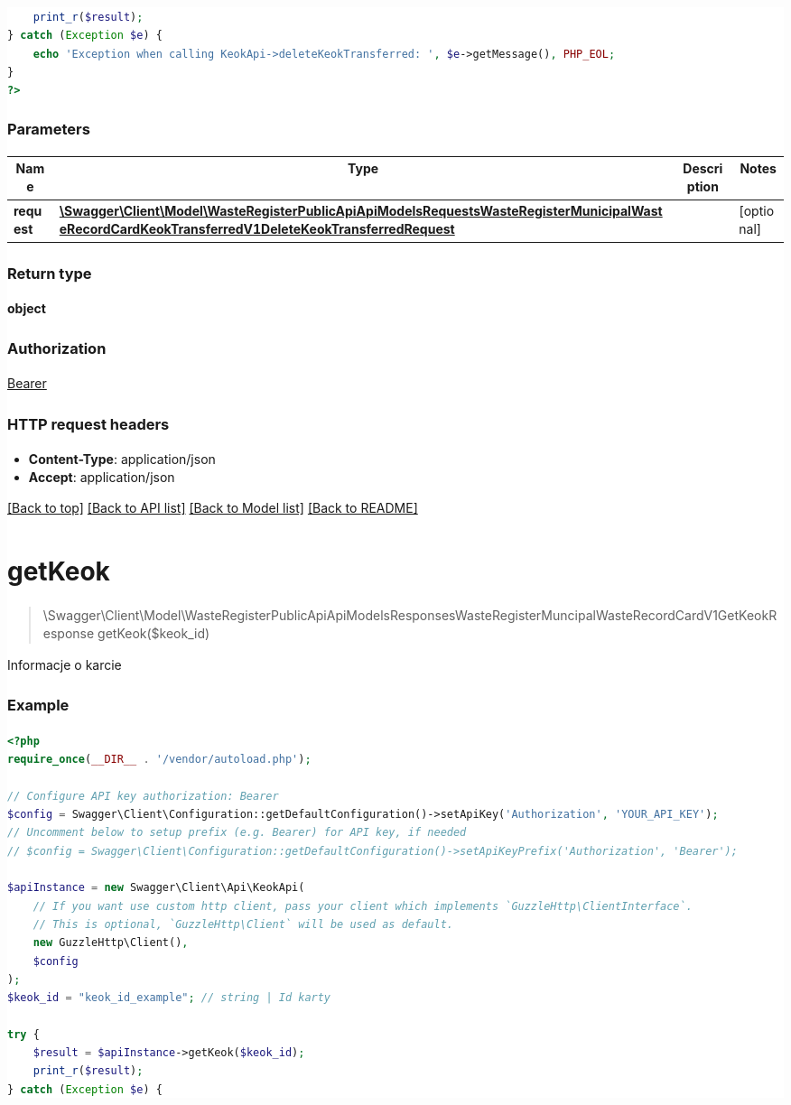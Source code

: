 ```php
    print_r($result);
} catch (Exception $e) {
    echo 'Exception when calling KeokApi->deleteKeokTransferred: ', $e->getMessage(), PHP_EOL;
}
?>
```

### Parameters

Name | Type | Description  | Notes
------------- | ------------- | ------------- | -------------
 **request** | [**\Swagger\Client\Model\WasteRegisterPublicApiApiModelsRequestsWasteRegisterMunicipalWasteRecordCardKeokTransferredV1DeleteKeokTransferredRequest**](../Model/WasteRegisterPublicApiApiModelsRequestsWasteRegisterMunicipalWasteRecordCardKeokTransferredV1DeleteKeokTransferredRequest.md)|  | [optional]

### Return type

**object**

### Authorization

[Bearer](../../README.md#Bearer)

### HTTP request headers

 - **Content-Type**: application/json
 - **Accept**: application/json

[[Back to top]](#) [[Back to API list]](../../README.md#documentation-for-api-endpoints) [[Back to Model list]](../../README.md#documentation-for-models) [[Back to README]](../../README.md)

# **getKeok**
> \Swagger\Client\Model\WasteRegisterPublicApiApiModelsResponsesWasteRegisterMuncipalWasteRecordCardV1GetKeokResponse getKeok($keok_id)

Informacje o karcie

### Example
```php
<?php
require_once(__DIR__ . '/vendor/autoload.php');

// Configure API key authorization: Bearer
$config = Swagger\Client\Configuration::getDefaultConfiguration()->setApiKey('Authorization', 'YOUR_API_KEY');
// Uncomment below to setup prefix (e.g. Bearer) for API key, if needed
// $config = Swagger\Client\Configuration::getDefaultConfiguration()->setApiKeyPrefix('Authorization', 'Bearer');

$apiInstance = new Swagger\Client\Api\KeokApi(
    // If you want use custom http client, pass your client which implements `GuzzleHttp\ClientInterface`.
    // This is optional, `GuzzleHttp\Client` will be used as default.
    new GuzzleHttp\Client(),
    $config
);
$keok_id = "keok_id_example"; // string | Id karty

try {
    $result = $apiInstance->getKeok($keok_id);
    print_r($result);
} catch (Exception $e) {
```